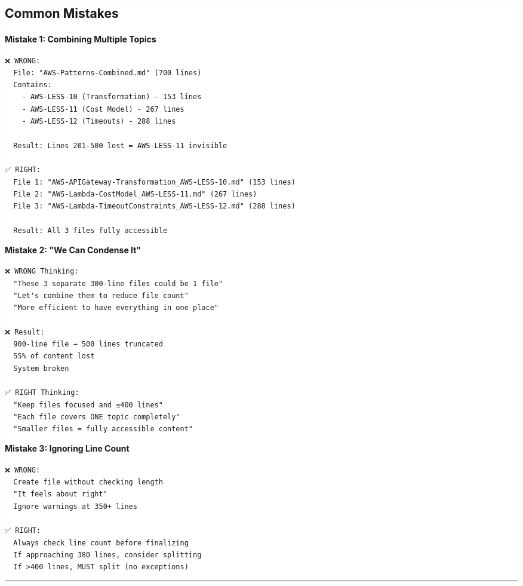 ## Common Mistakes

**Mistake 1: Combining Multiple Topics**
```
❌ WRONG:
  File: "AWS-Patterns-Combined.md" (700 lines)
  Contains:
    - AWS-LESS-10 (Transformation) - 153 lines
    - AWS-LESS-11 (Cost Model) - 267 lines  
    - AWS-LESS-12 (Timeouts) - 288 lines
    
  Result: Lines 201-500 lost = AWS-LESS-11 invisible

✅ RIGHT:
  File 1: "AWS-APIGateway-Transformation_AWS-LESS-10.md" (153 lines)
  File 2: "AWS-Lambda-CostModel_AWS-LESS-11.md" (267 lines)
  File 3: "AWS-Lambda-TimeoutConstraints_AWS-LESS-12.md" (288 lines)
  
  Result: All 3 files fully accessible
```

**Mistake 2: "We Can Condense It"**
```
❌ WRONG Thinking:
  "These 3 separate 300-line files could be 1 file"
  "Let's combine them to reduce file count"
  "More efficient to have everything in one place"
  
❌ Result:
  900-line file → 500 lines truncated
  55% of content lost
  System broken

✅ RIGHT Thinking:
  "Keep files focused and ≤400 lines"
  "Each file covers ONE topic completely"
  "Smaller files = fully accessible content"
```

**Mistake 3: Ignoring Line Count**
```
❌ WRONG:
  Create file without checking length
  "It feels about right"
  Ignore warnings at 350+ lines
  
✅ RIGHT:
  Always check line count before finalizing
  If approaching 380 lines, consider splitting
  If >400 lines, MUST split (no exceptions)
```

---

